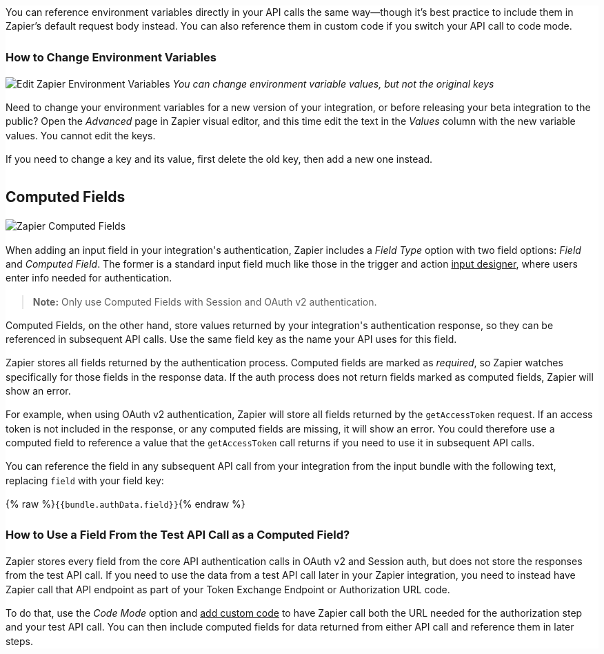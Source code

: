 You can reference environment variables directly in your API calls the same way—though it’s best practice to include them in Zapier’s default request body instead. You can also reference them in custom code if you switch your API call to code mode.

### How to Change Environment Variables

![Edit Zapier Environment Variables](https://cdn.zappy.app/2bbe32e1bcfd77c62a75fce5be6eb03a.png)
_You can change environment variable values, but not the original keys_

Need to change your environment variables for a new version of your integration, or before releasing your beta integration to the public? Open the _Advanced_ page in Zapier visual editor, and this time edit the text in the _Values_ column with the new variable values. You cannot edit the keys.

If you need to change a key and its value, first delete the old key, then add a new one instead.

<a id="computed"></a>
## Computed Fields

![Zapier Computed Fields](https://cdn.zappy.app/f1871d440aeaa77b66a52a2e42d48d98.png)

When adding an input field in your integration's authentication, Zapier includes a _Field Type_ option with two field options: _Field_ and _Computed Field_. The former is a standard input field much like those in the trigger and action [input designer](https://platform.zapier.com/docs/input-designer), where users enter info needed for authentication.

> **Note:** Only use Computed Fields with Session and OAuth v2 authentication.

Computed Fields, on the other hand, store values returned by your integration's authentication response, so they can be referenced in subsequent API calls. Use the same field key as the name your API uses for this field.

Zapier stores all fields returned by the authentication process. Computed fields are marked as _required_, so Zapier watches specifically for those fields in the response data. If the auth process does not return fields marked as computed fields, Zapier will show an error.

For example, when using OAuth v2 authentication, Zapier will store all fields returned by the `getAccessToken` request. If an access token is not included in the response, or any computed fields are missing, it will show an error. You could therefore use a computed field to reference a value that the `getAccessToken` call returns if you need to use it in subsequent API calls.

You can reference the field in any subsequent API call from your integration from the input bundle with the following text, replacing `field` with your field key:

{% raw %}`{{bundle.authData.field}}`{% endraw %}

### How to Use a Field From the Test API Call as a Computed Field?

Zapier stores every field from the core API authentication calls in OAuth v2 and Session auth, but does not store the responses from the test API call. If you need to use the data from a test API call later in your Zapier integration, you need to instead have Zapier call that API endpoint as part of your Token Exchange Endpoint or Authorization URL code.

To do that, use the _Code Mode_ option and [add custom code](./faq#how-does-code-mode-work) to have Zapier call both the URL needed for the authorization step and your test API call. You can then include computed fields for data returned from either API call and reference them in later steps.
